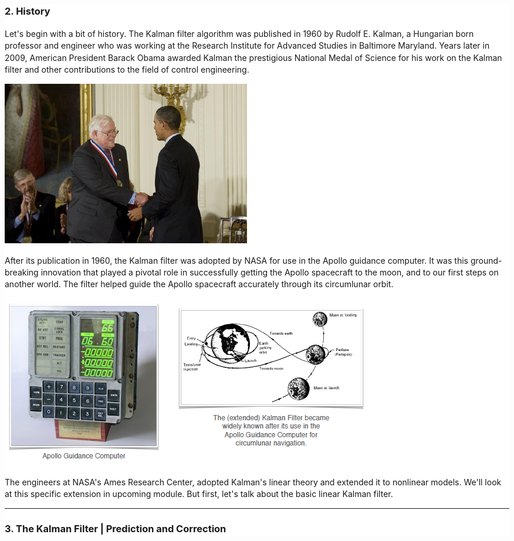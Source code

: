 
### 2. History

Let's begin with a bit of history. The Kalman filter algorithm was published in 1960 by Rudolf E. Kalman, a Hungarian born professor and engineer who was working at the Research Institute for Advanced Studies in Baltimore Maryland. Years later in 2009, American President Barack Obama awarded Kalman the prestigious National Medal of Science for his work on the Kalman filter and other contributions to the field of control engineering. 

![1555943834657](assets/1555943834657.png)

After its publication in 1960, the Kalman filter was adopted by NASA for use in the Apollo guidance computer. It was this ground-breaking innovation that played a pivotal role in successfully getting the Apollo spacecraft to the moon, and to our first steps on another world. The filter helped guide the Apollo spacecraft accurately through its circumlunar orbit. 

![1555943868943](assets/1555943868943.png)

The engineers at NASA's Ames Research Center, adopted Kalman's linear theory and extended it to nonlinear models. We'll look at this specific extension in upcoming module. But first, let's talk about the basic linear Kalman filter. 

---

### 3. The Kalman Filter | Prediction and Correction
